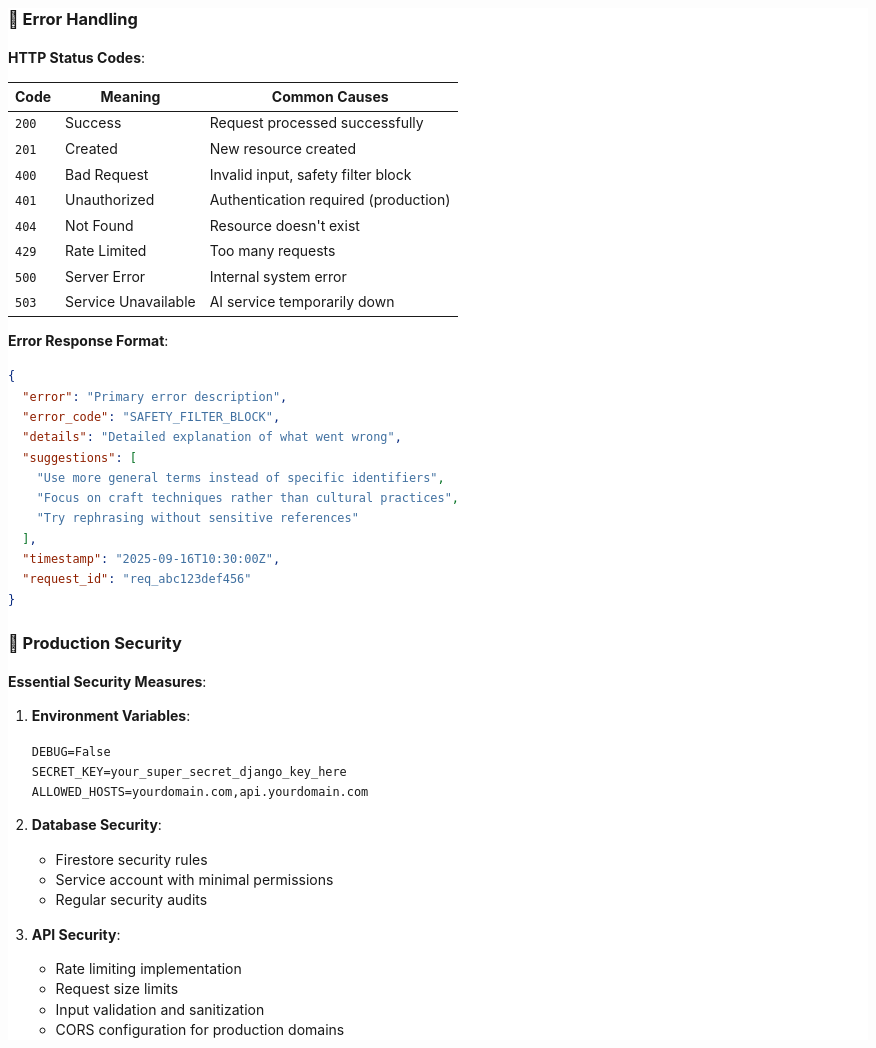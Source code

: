 ### 🚨 Error Handling

**HTTP Status Codes**:

| Code | Meaning | Common Causes |
|------|---------|---------------|
| `200` | Success | Request processed successfully |
| `201` | Created | New resource created |
| `400` | Bad Request | Invalid input, safety filter block |
| `401` | Unauthorized | Authentication required (production) |
| `404` | Not Found | Resource doesn't exist |
| `429` | Rate Limited | Too many requests |
| `500` | Server Error | Internal system error |
| `503` | Service Unavailable | AI service temporarily down |

**Error Response Format**:
```json
{
  "error": "Primary error description",
  "error_code": "SAFETY_FILTER_BLOCK",
  "details": "Detailed explanation of what went wrong",
  "suggestions": [
    "Use more general terms instead of specific identifiers",
    "Focus on craft techniques rather than cultural practices", 
    "Try rephrasing without sensitive references"
  ],
  "timestamp": "2025-09-16T10:30:00Z",
  "request_id": "req_abc123def456"
}
```

### 🔐 Production Security

**Essential Security Measures**:

1. **Environment Variables**:
   ```env
   DEBUG=False
   SECRET_KEY=your_super_secret_django_key_here
   ALLOWED_HOSTS=yourdomain.com,api.yourdomain.com
   ```

2. **Database Security**:
   - Firestore security rules
   - Service account with minimal permissions
   - Regular security audits

3. **API Security**:
   - Rate limiting implementation
   - Request size limits
   - Input validation and sanitization
   - CORS configuration for production domains
